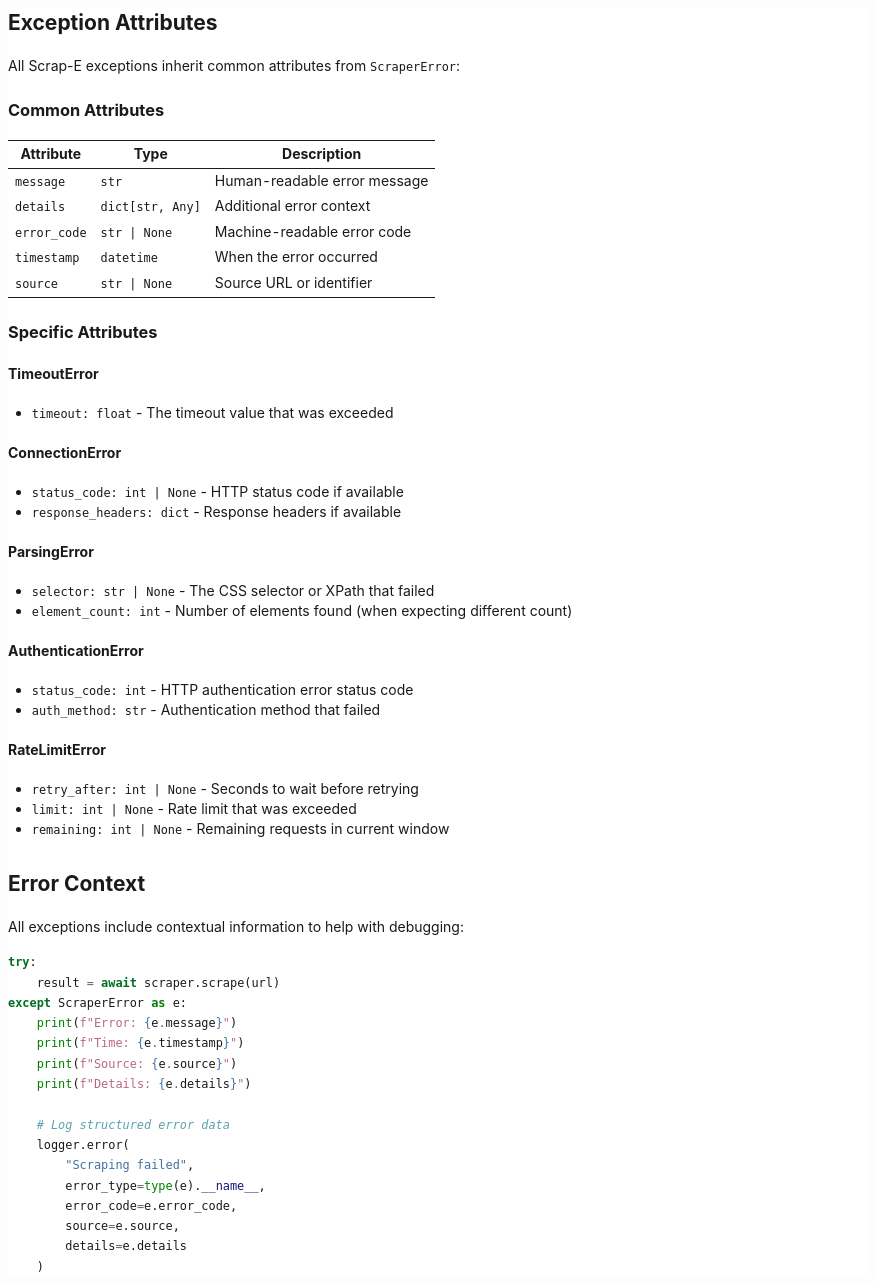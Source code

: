 ## Exception Attributes

All Scrap-E exceptions inherit common attributes from `ScraperError`:

### Common Attributes

| Attribute | Type | Description |
|-----------|------|-------------|
| `message` | `str` | Human-readable error message |
| `details` | `dict[str, Any]` | Additional error context |
| `error_code` | `str \| None` | Machine-readable error code |
| `timestamp` | `datetime` | When the error occurred |
| `source` | `str \| None` | Source URL or identifier |

### Specific Attributes

#### TimeoutError

- `timeout: float` - The timeout value that was exceeded

#### ConnectionError

- `status_code: int | None` - HTTP status code if available
- `response_headers: dict` - Response headers if available

#### ParsingError

- `selector: str | None` - The CSS selector or XPath that failed
- `element_count: int` - Number of elements found (when expecting different count)

#### AuthenticationError

- `status_code: int` - HTTP authentication error status code
- `auth_method: str` - Authentication method that failed

#### RateLimitError

- `retry_after: int | None` - Seconds to wait before retrying
- `limit: int | None` - Rate limit that was exceeded
- `remaining: int | None` - Remaining requests in current window

## Error Context

All exceptions include contextual information to help with debugging:

```python
try:
    result = await scraper.scrape(url)
except ScraperError as e:
    print(f"Error: {e.message}")
    print(f"Time: {e.timestamp}")
    print(f"Source: {e.source}")
    print(f"Details: {e.details}")

    # Log structured error data
    logger.error(
        "Scraping failed",
        error_type=type(e).__name__,
        error_code=e.error_code,
        source=e.source,
        details=e.details
    )
```